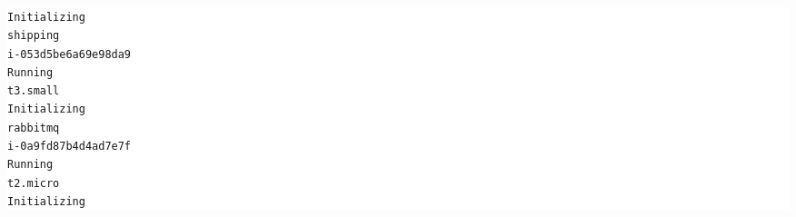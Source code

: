     Initializing
    shipping
    i-053d5be6a69e98da9
    Running
    t3.small
    Initializing
    rabbitmq
    i-0a9fd87b4d4ad7e7f
    Running
    t2.micro
    Initializing

[^6]: Edit record
    X
    <
    1
    Record name Info
    subdomain
    chowdarychilukuri.in
    -
    Record name
    Type
    Routin...
    4
    Differ...
    Ali
    Keep blank to create a record for the root domain.
    Record type Info
    0
    chowdarychilukuri.in
    NS
    Simple
    No
    A - Routes traffic to an IPv4 address and so...
    . Alias
    chowdarychilukuri.in
    SOA
    Simple
    No
    Value Info
    0
    cart.chowdarychilukuri.in
    A
    Simple
    No
    54.227.85.183
    O
    catalogue.chowdarychilukuri.in
    A
    Simple
    No
    0
    dispatch.chowdarychilukuri.in
    A
    Simple
    No
    O
    mongodb.chowdarychilukuri.in
    A
    Simple
    No
    Enter multiple values on separate lines.
    TTL (seconds) Info
    mysql.chowdarychilukuri.in
    A

[^1]: \[ centosdip-172-31-19-35 \~ \]$ sudo yum install ansible
[^2]: EC2 > Instances > i-0b9bbb46e9f9617d2 > Modify IAM role
[^3]: \[ centosdip-172-31-19-35 \~ \]$ git clone https://github. com/chilops/Roboshop-shellscripts.git
[^4]: \[ centos@ip-172-31-19-35 \~/Roboshop-shellscripts \]$ sudo sh roboshop. sh
[^5]: Instances (12) Info
[^7]: EXPLORER
[^8]: E
[^9]: "MINGW64:/c/devops/daws-76s/repos/roboshop-ansible
[^10]: $ roboshop.sh X inventory.ini X
[^11]: roboshop-ansible > @ mongodb.repo
[^12]: roboshop-ansible > ! mongodb.yaml
[^13]: (use "git add <file>..." to include in what will be committed)
[^14]: \[ centos@ip-172-31-19-35 \~ \]$ git clone https: //github. com/chilops/roboshop-ansible.git
[^15]: \[ centosdip-172-31-19-35 \~/roboshop-ansible \]$ ansible-playbook -i inventory . ini -e ansible_user=centos -e ansible_password
[^16]: Ansible
[^17]: roboshop-ansible > catalogue.service
[^18]: roboshop-ansible > ! catalogue.yaml
[^19]: roboshop-ansible > ! catalogue.yaml
[^20]: Untracked files:
[^21]: \[ centos@ip-172-31-19-35 \~/roboshop-ansible \]$ git pull
[^22]: \[ centosdip-172-31-19-35 \~/roboshop-ansible \]$ ansible-playbook -i inventory. ini -e ansible_user=centos -e ansible password
[^23]: TASK \[start and enable catalogue\] \*\*\*\*\*\*\*\*
[^24]: \[ centos@ip-172-31-18-234 \~ \]$ sudo less /var/log/messages \| grep -i mongodb
[^25]: \[ root@ip-172-31-18-234 /app/schema \]#
[^26]: \[ root@ip-172-31-18-234 /app/schema \]# cat catalogue. js
[^27]: rootdip-172-31-18-234 /app/schema \]# mongo --host mongodb . chowdarychilukuri
[^28]: name: get the categories count
[^29]: TASK \[print the count\]
[^30]: roboshop-ansible > ! web.yaml
[^31]: roboshop-ansible > @ roboshop.conf
[^32]: Untracked files:
[^33]: \[ centosdip-172-31-25-57 \~/roboshop-ansible \]$ git pull
[^34]: 3. 90. 188. 101 \| 172. 31.27.2 \| t2.micro \| null
[^35]: C
[^36]: roboshop-ansible > ! redis.yaml
[^37]: Untracked files:
[^38]: Untracked files:
[^39]: \[ centosdip-172-31-25-57 \~/roboshop-ansible \]$ ansible-playbook -i inventory. ini -e ansible_user=centos -e ansible password
[^40]: roboshop-ansible > ! user.yaml
[^41]: roboshop-ansible > ! user.yaml
[^42]: roboshop-ansible > = user.service
[^43]: \[ centosdip-172-31-25-57 \~/roboshop-ansible \]$ ansible-playbook -i inventory. ini -e ansible_user=centos -e ansible password
[^44]: \[ centosdip-172-31-25-57 \~/roboshop-ansible \]$ ansible-playbook -i inventory. ini -e ansible_user=centos -e ansible password
[^45]: centos@ip-172-31-21-157 \~/Roboshop-shellscripts \]$ sudo less /var/log/messages \| grep
[^46]: 46
[^47]: 46
[^48]: roboshop-ansible > ! cart.yaml
[^49]: C
[^50]: roboshop-ansible > ! cart.yaml
[^51]: roboshop-ansible > ! cart.yaml
[^52]: 46
[^53]: roboshop-ansible > cart.service
[^54]: \[ centos@ip-172-31-25-57 \~/roboshop-ansible \]$ ansible-playbook -i inventory. ini -e ansible_user=centos -e ansible_password
[^55]: TASK \[deamon realod and start\]
[^56]: cart . service
[^57]: \[ centos@ip-172-31-25-57 \~/roboshop-ansible \]$ ansible-playbook -i inventory. ini -e ansible_user=centos -e ansible_password
[^58]: \[ centos@ip-172-31-25-57 \~/roboshop-ansible \]$ ansible-playbook -i inventory. ini -e ansible_user=centos -e ansible_password
[^59]: TASK \[deamon realod and start\]
[^60]: F
[^61]: Robosho-shellscripts > ! mysql.yaml
[^62]: roboshop-ansible > @ mysql.repo
[^63]: mysql . repo
[^64]: \[ centosdip-172-31-25-57 \~/roboshop-ansible \]$ ansible-playbook -i inventory. ini -e ansible_user=centos -e ansible password
[^65]: \[ centos@ip-172-31-17-250 \~ \]$ netstat -Intp
[^66]: \[ centosdip-172-31-18-99 \~ \]$ mysql -h mysql . chowdarychilukuri . in -uroot -pRoboShop@1
[^67]: mysql> show databases;
[^68]: \[ centosdip-172-31-18-99 \~ \]$ mysql -h mysql . chowdarychilukuri . in -uroot -pRoboShop@1 -e "SELECT COUNT (\*) FROM INFORMATION
[^69]: \[ centos@ip-172-31-18-99 \~ \]$ mysql -h mysql . chowdarychilukuri . in -uroot -pRoboShop@1 -SN -e "SELECT COUNT (\*) FROM INFORMA
[^70]: roboshop-ansible > ! shipping.yaml
[^71]: \[ centos@ip-172-31-25-57 \~/roboshop-ansible \]$ ansible-playbook -i inventory. ini -e ansible_user=centos -e ansible_password
[^72]: roboshop-ansible > ! shipping.yaml